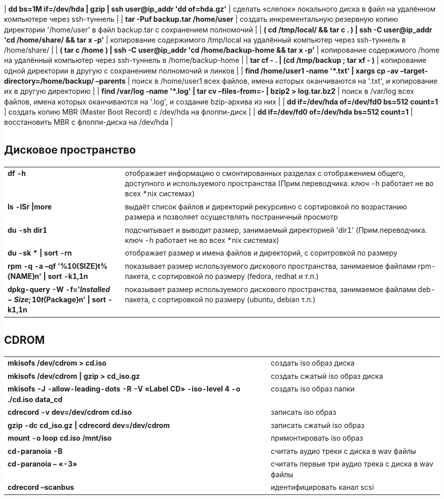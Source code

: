| **dd bs=1M if=/dev/hda \| gzip \| ssh user@ip_addr 'dd of=hda.gz'** | сделать «слепок» локального диска в файл на удалённом компьютере через ssh-туннель |
| **tar -Puf backup.tar /home/user** | создать инкрементальную резервную копию директории '/home/user' в файл backup.tar с сохранением полномочий |
| **( cd /tmp/local/ && tar c . ) \| ssh -C user@ip_addr 'cd /home/share/ && tar x -p'** | копирование содержимого /tmp/local на удалённый компьютер через ssh-туннель в /home/share/ |
| **( tar c /home ) \| ssh -C user@ip_addr 'cd /home/backup-home && tar x -p'** | копирование содержимого /home на удалённый компьютер через ssh-туннель в /home/backup-home |
| **tar cf - . \| (cd /tmp/backup ; tar xf - )** | копирование одной директории в другую с сохранением полномочий и линков |
| **find /home/user1 -name '*.txt' \| xargs cp -av –target-directory=/home/backup/ –parents** | поиск в /home/user1 всех файлов, имена которых оканчиваются на '.txt', и копирование их в другую директорию |
| **find /var/log -name '*.log' \| tar cv –files-from=- \| bzip2 > log.tar.bz2** | поиск в /var/log всех файлов, имена которых оканчиваются на '.log', и создание bzip-архива из них |
| **dd if=/dev/hda of=/dev/fd0 bs=512 count=1** | создать копию MBR (Master Boot Record) с /dev/hda на флоппи-диск |
| **dd if=/dev/fd0 of=/dev/hda bs=512 count=1** | восстановить MBR с флоппи-диска на /dev/hda |

## Дисковое пространство

|     |     |
| --- | --- |
| **df -h** | отображает информацию о смонтированных разделах с отображением общего, доступного и используемого пространства (Прим.переводчика. ключ -h работает не во всех *nix системах) |
| **ls -lSr \|more** | выдаёт список файлов и директорий рекурсивно с сортировкой по возрастанию размера и позволяет осуществлять постраничный просмотр |
| **du -sh dir1** | подсчитывает и выводит размер, занимаемый директорией 'dir1' (Прим.переводчика. ключ -h работает не во всех *nix системах) |
| **du -sk * \| sort -rn** | отображает размер и имена файлов и директорий, с соритровкой по размеру |
| **rpm -q -a –qf '%10{SIZE}t%{NAME}n' \| sort -k1,1n** | показывает размер используемого дискового пространства, занимаемое файлами rpm-пакета, с сортировкой по размеру (fedora, redhat и т.п.) |
| **dpkg-query -W -f='${Installed-Size;10}t${Package}n' \| sort -k1,1n** | показывает размер используемого дискового пространства, занимаемое файлами deb-пакета, с сортировкой по размеру (ubuntu, debian т.п.) |

## CDROM

|     |     |
| --- | --- |
| **mkisofs /dev/cdrom > cd.iso** | создать iso образ диска |
| **mkisofs /dev/cdrom \| gzip > cd_iso.gz** | создать сжатый iso образ диска |
| **mkisofs -J -allow-leading-dots -R -V «Label CD» -iso-level 4 -o ./cd.iso data_cd** | создать iso образ папки |
| **cdrecord -v dev=/dev/cdrom cd.iso** | записать iso образ |
| **gzip -dc cd_iso.gz \| cdrecord dev=/dev/cdrom** | записать сжатый iso образ |
| **mount -o loop cd.iso /mnt/iso** | примонтировать iso образ |
| **cd-paranoia -B** | считать аудио треки с диска в wav файлы |
| **cd-paranoia – «-3»** | считать первые три аудио трека с диска в wav файлы |
| **cdrecord –scanbus** | идентифицировать канал scsi |
